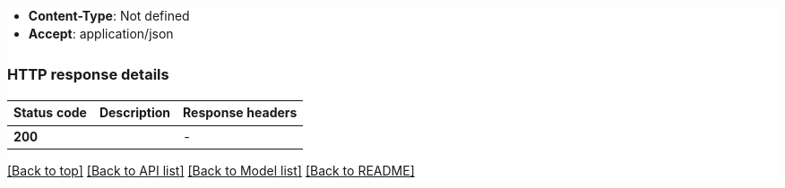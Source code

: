  - **Content-Type**: Not defined
 - **Accept**: application/json

### HTTP response details
| Status code | Description | Response headers |
|-------------|-------------|------------------|
**200** |  |  -  |

[[Back to top]](#) [[Back to API list]](../README.md#documentation-for-api-endpoints) [[Back to Model list]](../README.md#documentation-for-models) [[Back to README]](../README.md)

